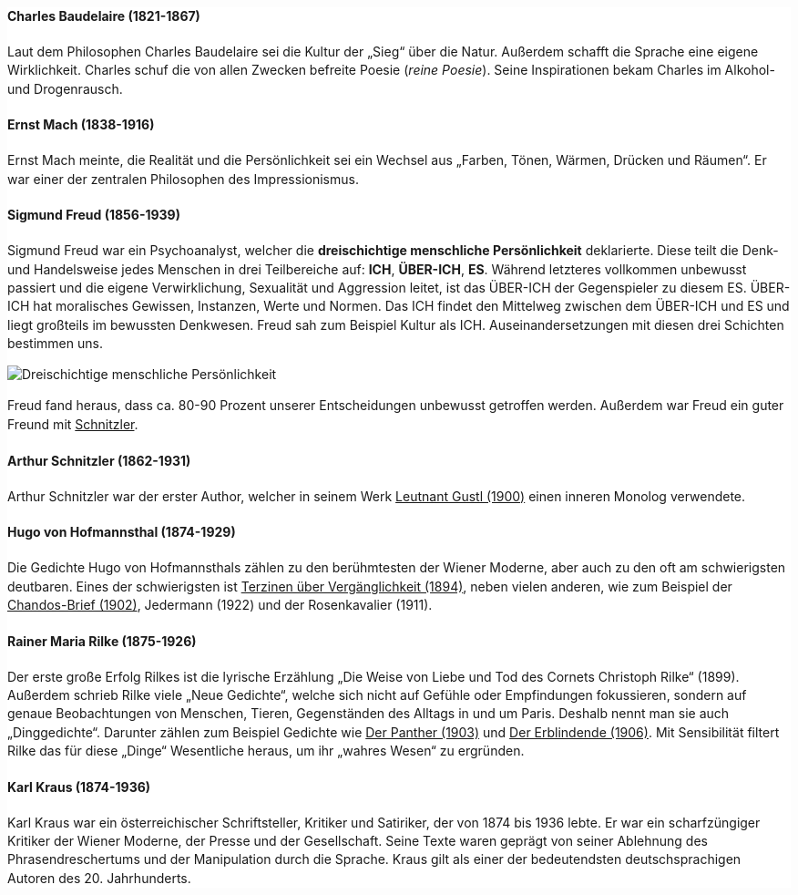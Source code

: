 #### Charles Baudelaire (1821-1867)

Laut dem Philosophen Charles Baudelaire sei die Kultur der „Sieg“ über die Natur. Außerdem schafft die Sprache eine eigene Wirklichkeit. Charles schuf die von allen Zwecken befreite Poesie (_reine Poesie_). Seine Inspirationen bekam Charles im Alkohol- und Drogenrausch.

#### Ernst Mach (1838-1916)

Ernst Mach meinte, die Realität und die Persönlichkeit sei ein Wechsel aus „Farben, Tönen, Wärmen, Drücken und Räumen“. Er war einer der zentralen Philosophen des Impressionismus.

#### Sigmund Freud (1856-1939)

Sigmund Freud war ein Psychoanalyst, welcher die **dreischichtige menschliche Persönlichkeit** deklarierte. Diese teilt die Denk- und Handelsweise jedes Menschen in drei Teilbereiche auf: **ICH**, **ÜBER-ICH**, **ES**. Während letzteres vollkommen unbewusst passiert und die eigene Verwirklichung, Sexualität und Aggression leitet, ist das ÜBER-ICH der Gegenspieler zu diesem ES. ÜBER-ICH hat moralisches Gewissen, Instanzen, Werte und Normen. Das ICH findet den Mittelweg zwischen dem ÜBER-ICH und ES und liegt großteils im bewussten Denkwesen. Freud sah zum Beispiel Kultur als ICH. Auseinandersetzungen mit diesen drei Schichten bestimmen uns.

![Dreischichtige menschliche Persönlichkeit](/images/languages/dreischichtige_menschliche_persoenlichkeit.png)

Freud fand heraus, dass ca. 80-90 Prozent unserer Entscheidungen unbewusst getroffen werden. Außerdem war Freud ein guter Freund mit [Schnitzler](#arthur-schnitzler-1862-1931).

#### Arthur Schnitzler (1862-1931)

Arthur Schnitzler war der erster Author, welcher in seinem Werk [Leutnant Gustl (1900)](#leutnant-gustl-1900) einen inneren Monolog verwendete.

#### Hugo von Hofmannsthal (1874-1929)

Die Gedichte Hugo von Hofmannsthals zählen zu den berühmtesten der Wiener Moderne, aber auch zu den oft am schwierigsten deutbaren. Eines der schwierigsten ist [Terzinen über Vergänglichkeit (1894)](#terzinen-über-vergänglichkeit-1894), neben vielen anderen, wie zum Beispiel der [Chandos-Brief (1902)](#chandos-brief-1902), Jedermann (1922) und der Rosenkavalier (1911).

#### Rainer Maria Rilke (1875-1926)

Der erste große Erfolg Rilkes ist die lyrische Erzählung „Die Weise von Liebe und Tod des Cornets Christoph Rilke“ (1899). Außerdem schrieb Rilke viele „Neue Gedichte“, welche sich nicht auf Gefühle oder Empfindungen fokussieren, sondern auf genaue Beobachtungen von Menschen, Tieren, Gegenständen des Alltags in und um Paris. Deshalb nennt man sie auch „Dinggedichte“. Darunter zählen zum Beispiel Gedichte wie [Der Panther (1903)](#der-panther-1903) und [Der Erblindende (1906)](#die-erblindende-1906). Mit Sensibilität filtert Rilke das für diese „Dinge“ Wesentliche heraus, um ihr „wahres Wesen“ zu ergründen.

#### Karl Kraus (1874-1936)

Karl Kraus war ein österreichischer Schriftsteller, Kritiker und Satiriker, der von 1874 bis 1936 lebte. Er war ein scharfzüngiger Kritiker der Wiener Moderne, der Presse und der Gesellschaft. Seine Texte waren geprägt von seiner Ablehnung des Phrasendreschertums und der Manipulation durch die Sprache. Kraus gilt als einer der bedeutendsten deutschsprachigen Autoren des 20. Jahrhunderts.
